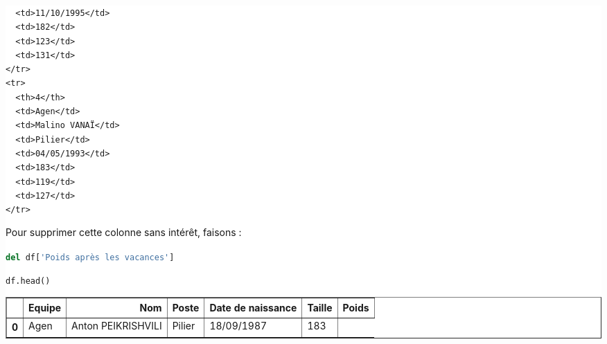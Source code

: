       <td>11/10/1995</td>
      <td>182</td>
      <td>123</td>
      <td>131</td>
    </tr>
    <tr>
      <th>4</th>
      <td>Agen</td>
      <td>Malino VANAÏ</td>
      <td>Pilier</td>
      <td>04/05/1993</td>
      <td>183</td>
      <td>119</td>
      <td>127</td>
    </tr>
  </tbody>
</table>
</div>



Pour supprimer cette colonne sans intérêt, faisons :


```python
del df['Poids après les vacances'] 
```


```python
df.head()
```




<div>
<style scoped>
    .dataframe tbody tr th:only-of-type {
        vertical-align: middle;
    }

    .dataframe tbody tr th {
        vertical-align: top;
    }

    .dataframe thead th {
        text-align: right;
    }
</style>
<table border="1" class="dataframe">
  <thead>
    <tr style="text-align: right;">
      <th></th>
      <th>Equipe</th>
      <th>Nom</th>
      <th>Poste</th>
      <th>Date de naissance</th>
      <th>Taille</th>
      <th>Poids</th>
    </tr>
  </thead>
  <tbody>
    <tr>
      <th>0</th>
      <td>Agen</td>
      <td>Anton PEIKRISHVILI</td>
      <td>Pilier</td>
      <td>18/09/1987</td>
      <td>183</td>